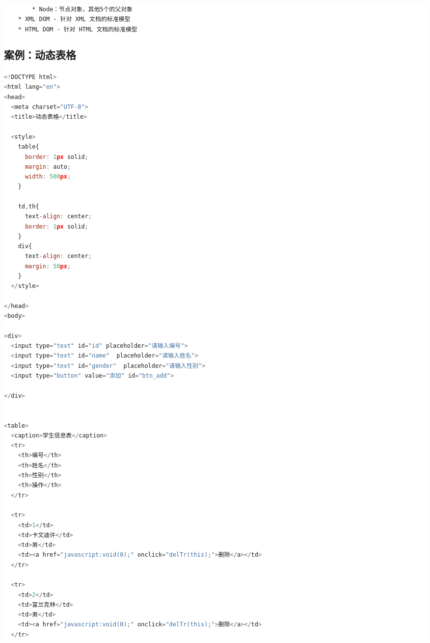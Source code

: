 			* Node：节点对象，其他5个的父对象
		* XML DOM - 针对 XML 文档的标准模型
		* HTML DOM - 针对 HTML 文档的标准模型

## 案例：动态表格

```javascript
<!DOCTYPE html>
<html lang="en">
<head>
  <meta charset="UTF-8">
  <title>动态表格</title>

  <style>
    table{
      border: 1px solid;
      margin: auto;
      width: 500px;
    }

    td,th{
      text-align: center;
      border: 1px solid;
    }
    div{
      text-align: center;
      margin: 50px;
    }
  </style>

</head>
<body>

<div>
  <input type="text" id="id" placeholder="请输入编号">
  <input type="text" id="name"  placeholder="请输入姓名">
  <input type="text" id="gender"  placeholder="请输入性别">
  <input type="button" value="添加" id="btn_add">

</div>


<table>
  <caption>学生信息表</caption>
  <tr>
    <th>编号</th>
    <th>姓名</th>
    <th>性别</th>
    <th>操作</th>
  </tr>

  <tr>
    <td>1</td>
    <td>卡文迪许</td>
    <td>男</td>
    <td><a href="javascript:void(0);" onclick="delTr(this);">删除</a></td>
  </tr>

  <tr>
    <td>2</td>
    <td>富兰克林</td>
    <td>男</td>
    <td><a href="javascript:void(0);" onclick="delTr(this);">删除</a></td>
  </tr>
```